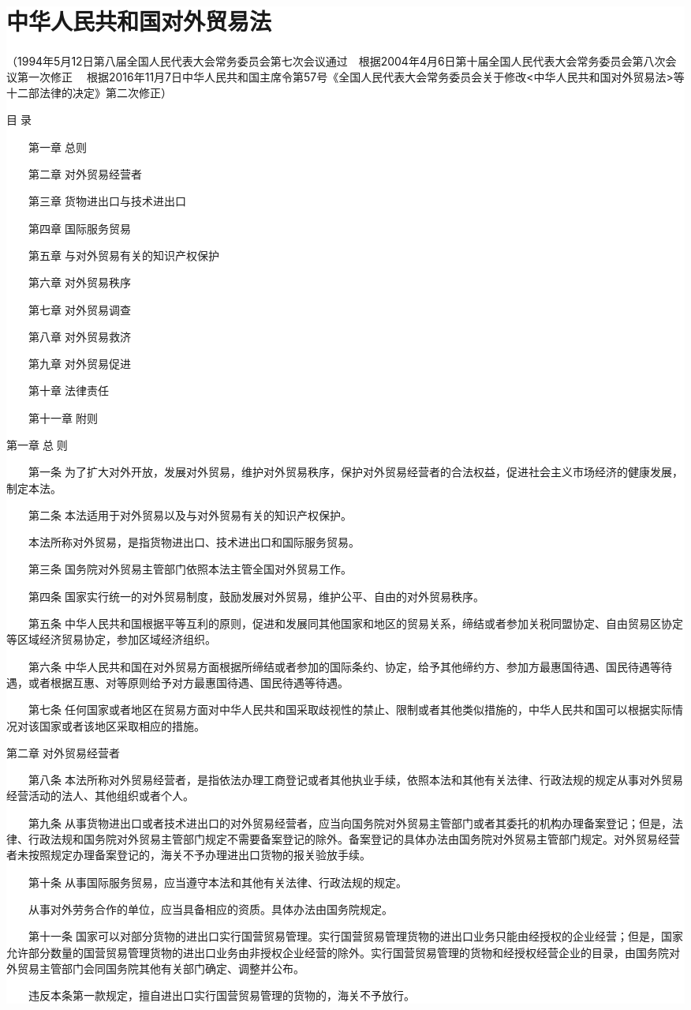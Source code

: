 # 中华人民共和国对外贸易法

（1994年5月12日第八届全国人民代表大会常务委员会第七次会议通过　根据2004年4月6日第十届全国人民代表大会常务委员会第八次会议第一次修正　 根据2016年11月7日中华人民共和国主席令第57号《全国人民代表大会常务委员会关于修改<中华人民共和国对外贸易法>等十二部法律的决定》第二次修正）

目 录

　　第一章 总则

　　第二章 对外贸易经营者

　　第三章 货物进出口与技术进出口

　　第四章 国际服务贸易

　　第五章 与对外贸易有关的知识产权保护

　　第六章 对外贸易秩序

　　第七章 对外贸易调查

　　第八章 对外贸易救济

　　第九章 对外贸易促进

　　第十章 法律责任

　　第十一章 附则

第一章 总 则

　　第一条 为了扩大对外开放，发展对外贸易，维护对外贸易秩序，保护对外贸易经营者的合法权益，促进社会主义市场经济的健康发展，制定本法。

　　第二条 本法适用于对外贸易以及与对外贸易有关的知识产权保护。

　　本法所称对外贸易，是指货物进出口、技术进出口和国际服务贸易。

　　第三条 国务院对外贸易主管部门依照本法主管全国对外贸易工作。

　　第四条 国家实行统一的对外贸易制度，鼓励发展对外贸易，维护公平、自由的对外贸易秩序。

　　第五条 中华人民共和国根据平等互利的原则，促进和发展同其他国家和地区的贸易关系，缔结或者参加关税同盟协定、自由贸易区协定等区域经济贸易协定，参加区域经济组织。

　　第六条 中华人民共和国在对外贸易方面根据所缔结或者参加的国际条约、协定，给予其他缔约方、参加方最惠国待遇、国民待遇等待遇，或者根据互惠、对等原则给予对方最惠国待遇、国民待遇等待遇。

　　第七条 任何国家或者地区在贸易方面对中华人民共和国采取歧视性的禁止、限制或者其他类似措施的，中华人民共和国可以根据实际情况对该国家或者该地区采取相应的措施。

第二章 对外贸易经营者

　　第八条 本法所称对外贸易经营者，是指依法办理工商登记或者其他执业手续，依照本法和其他有关法律、行政法规的规定从事对外贸易经营活动的法人、其他组织或者个人。

　　第九条 从事货物进出口或者技术进出口的对外贸易经营者，应当向国务院对外贸易主管部门或者其委托的机构办理备案登记；但是，法律、行政法规和国务院对外贸易主管部门规定不需要备案登记的除外。备案登记的具体办法由国务院对外贸易主管部门规定。对外贸易经营者未按照规定办理备案登记的，海关不予办理进出口货物的报关验放手续。

　　第十条 从事国际服务贸易，应当遵守本法和其他有关法律、行政法规的规定。

　　从事对外劳务合作的单位，应当具备相应的资质。具体办法由国务院规定。

　　第十一条 国家可以对部分货物的进出口实行国营贸易管理。实行国营贸易管理货物的进出口业务只能由经授权的企业经营；但是，国家允许部分数量的国营贸易管理货物的进出口业务由非授权企业经营的除外。实行国营贸易管理的货物和经授权经营企业的目录，由国务院对外贸易主管部门会同国务院其他有关部门确定、调整并公布。

　　违反本条第一款规定，擅自进出口实行国营贸易管理的货物的，海关不予放行。
